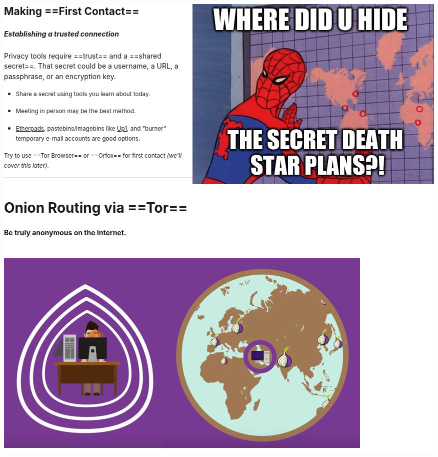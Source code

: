 ## Making ==First Contact==<span style="float:right;">![50%](../images/spiderman.png)</span>

##### Establishing a trusted connection

Privacy tools require ==trust== and a ==shared secret==. That secret could be a username, a
URL, a passphrase, or an encryption key.

* <small>Share a secret using tools you learn about today.</small>

* <small>Meeting in person may be the best method.</small>

* <small>[Etherpads](https://pad.riseup.net/), pastebins/imagebins like [Up1](https://pad.riseup.net/), and
"burner" temporary e-mail accounts are good options.</small>

<small>Try to use ==Tor Browser== or ==Orfox== for first contact 
_(we'll cover this later)_.</small>

---




# Onion Routing via ==Tor==
#### Be truly anonymous on the Internet.
# [![100%](../images/tor-video.png)](https://www.youtube.com/watch?v=JWII85UlzKw)
